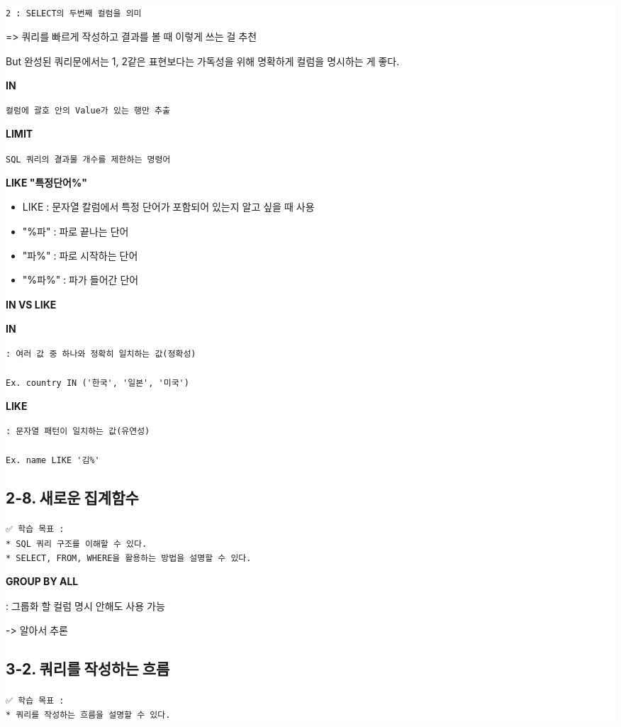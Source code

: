     2 : SELECT의 두번째 컬럼을 의미 

=> 쿼리를 빠르게 작성하고 결과를 볼 때 이렇게 쓰는 걸 추천

But 완성된 쿼리문에서는 1, 2같은 표현보다는 가독성을 위해 명확하게 컬럼을 명시하는 게 좋다.

**IN** 

    컬럼에 괄호 안의 Value가 있는 행만 추출

**LIMIT**

    SQL 쿼리의 결과물 개수를 제한하는 명령어 

**LIKE "특정단어%"**

- LIKE : 문자열 칼럼에서 특정 단어가 포함되어 있는지 알고 싶을 때 사용

- "%파" : 파로 끝나는 단어 

- "파%" : 파로 시작하는 단어

- "%파%" : 파가 들어간 단어

**IN VS LIKE**

**IN**

    : 여러 값 중 하나와 정확히 일치하는 값(정확성)
    
    Ex. country IN ('한국', '일본', '미국')	

**LIKE**

    : 문자열 패턴이 일치하는 값(유연성)

    Ex. name LIKE '김%'

## 2-8. 새로운 집계함수

~~~
✅ 학습 목표 :
* SQL 쿼리 구조를 이해할 수 있다. 
* SELECT, FROM, WHERE을 활용하는 방법을 설명할 수 있다. 
~~~



**GROUP BY ALL** 

: 그룹화 할 컬럼 명시 안해도 사용 가능

-> 알아서 추론

## 3-2. 쿼리를 작성하는 흐름

~~~
✅ 학습 목표 :
* 쿼리를 작성하는 흐름을 설명할 수 있다.
~~~


